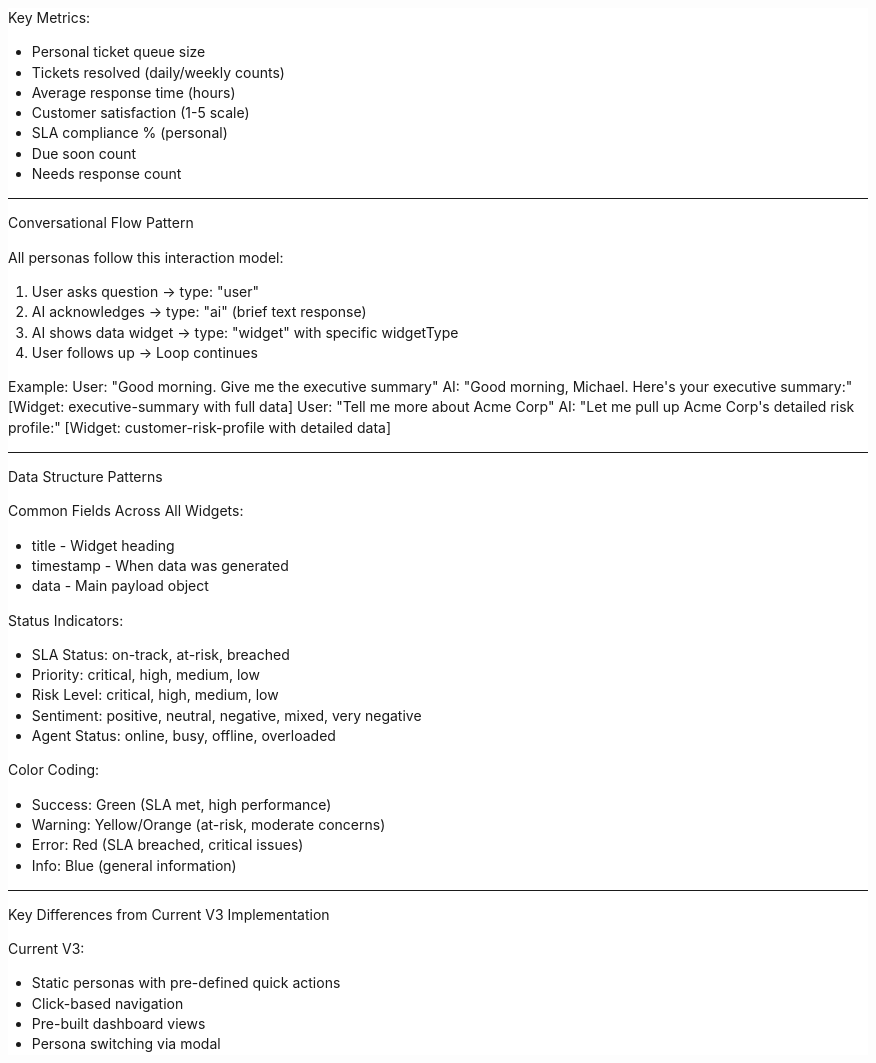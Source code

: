   Key Metrics:
  - Personal ticket queue size
  - Tickets resolved (daily/weekly counts)
  - Average response time (hours)
  - Customer satisfaction (1-5 scale)
  - SLA compliance % (personal)
  - Due soon count
  - Needs response count

  ---
  Conversational Flow Pattern

  All personas follow this interaction model:

  1. User asks question → type: "user"
  2. AI acknowledges → type: "ai" (brief text response)
  3. AI shows data widget → type: "widget" with specific widgetType
  4. User follows up → Loop continues

  Example:
  User: "Good morning. Give me the executive summary"
  AI: "Good morning, Michael. Here's your executive summary:"
  [Widget: executive-summary with full data]
  User: "Tell me more about Acme Corp"
  AI: "Let me pull up Acme Corp's detailed risk profile:"
  [Widget: customer-risk-profile with detailed data]

  ---
  Data Structure Patterns

  Common Fields Across All Widgets:

  - title - Widget heading
  - timestamp - When data was generated
  - data - Main payload object

  Status Indicators:

  - SLA Status: on-track, at-risk, breached
  - Priority: critical, high, medium, low
  - Risk Level: critical, high, medium, low
  - Sentiment: positive, neutral, negative, mixed, very negative
  - Agent Status: online, busy, offline, overloaded

  Color Coding:

  - Success: Green (SLA met, high performance)
  - Warning: Yellow/Orange (at-risk, moderate concerns)
  - Error: Red (SLA breached, critical issues)
  - Info: Blue (general information)

  ---
  Key Differences from Current V3 Implementation

  Current V3:

  - Static personas with pre-defined quick actions
  - Click-based navigation
  - Pre-built dashboard views
  - Persona switching via modal
